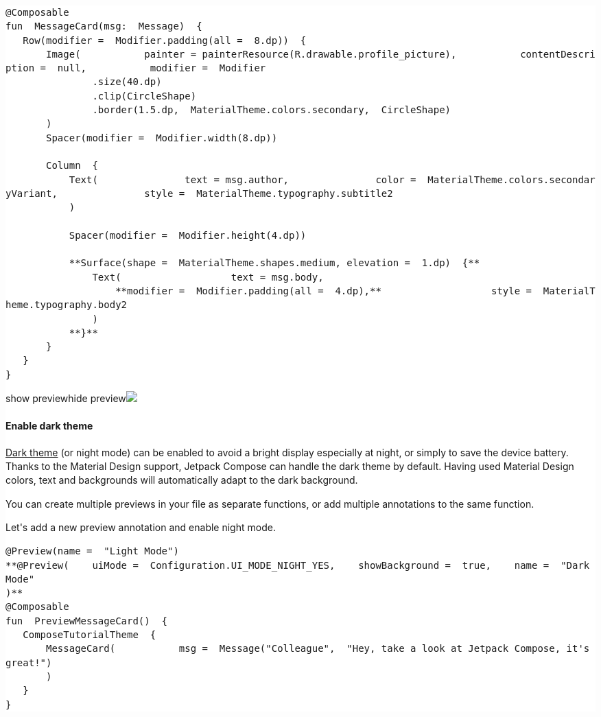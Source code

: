 <pre is-upgraded="" class="lang-kotlin dac-compose-snippet devsite-code-highlight" translate="no" dir="ltr">@Composable  
fun  MessageCard(msg:  Message)  {  
   Row(modifier =  Modifier.padding(all =  8.dp))  {  
       Image(           painter = painterResource(R.drawable.profile_picture),           contentDescription =  null,           modifier =  Modifier  
               .size(40.dp)  
               .clip(CircleShape)  
               .border(1.5.dp,  MaterialTheme.colors.secondary,  CircleShape)  
       )  
       Spacer(modifier =  Modifier.width(8.dp))  

       Column  {  
           Text(               text = msg.author,               color =  MaterialTheme.colors.secondaryVariant,               style =  MaterialTheme.typography.subtitle2  
           )  

           Spacer(modifier =  Modifier.height(4.dp))  

           **Surface(shape =  MaterialTheme.shapes.medium, elevation =  1.dp)  {**  
               Text(                   text = msg.body,  
                   **modifier =  Modifier.padding(all =  4.dp),**                   style =  MaterialTheme.typography.body2  
               )  
           **}**  
       }  
   }  
}  </pre>

</devsite-code>show previewhide preview![](/images/jetpack/compose-tutorial/lesson3-05.png)

#### Enable dark theme

[Dark theme](https://developer.android.com/guide/topics/ui/look-and-feel/darktheme) (or night mode) can be enabled to avoid a bright display especially at night, or simply to save the device battery. Thanks to the Material Design support, Jetpack Compose can handle the dark theme by default. Having used Material Design colors, text and backgrounds will automatically adapt to the dark background.

You can create multiple previews in your file as separate functions, or add multiple annotations to the same function.

Let's add a new preview annotation and enable night mode.

<devsite-code dark-code="" class="dac-tutorial-code" data-copy-event-label="">

<pre is-upgraded="" class="lang-kotlin dac-compose-snippet devsite-code-highlight" translate="no" dir="ltr">@Preview(name =  "Light Mode")  
**@Preview(    uiMode =  Configuration.UI_MODE_NIGHT_YES,    showBackground =  true,    name =  "Dark Mode"  
)**  
@Composable  
fun  PreviewMessageCard()  {  
   ComposeTutorialTheme  {  
       MessageCard(           msg =  Message("Colleague",  "Hey, take a look at Jetpack Compose, it's great!")  
       )  
   }  
}  </pre>
